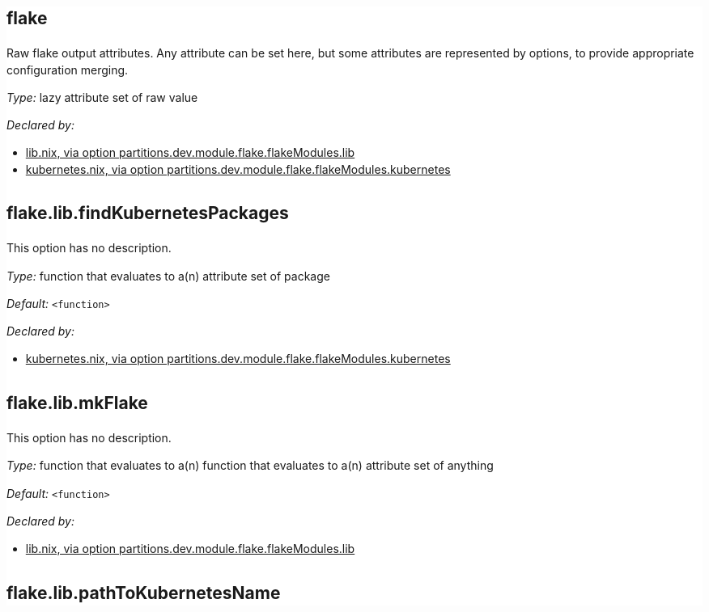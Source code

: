 ## flake

Raw flake output attributes\. Any attribute can be set here, but some
attributes are represented by options, to provide appropriate
configuration merging\.



*Type:*
lazy attribute set of raw value

*Declared by:*
 - [lib\.nix, via option partitions\.dev\.module\.flake\.flakeModules\.lib](flake-modules/lib.nix)
 - [kubernetes\.nix, via option partitions\.dev\.module\.flake\.flakeModules\.kubernetes](flake-modules/kubernetes.nix)



## flake\.lib\.findKubernetesPackages



This option has no description\.



*Type:*
function that evaluates to a(n) attribute set of package



*Default:*
` <function> `

*Declared by:*
 - [kubernetes\.nix, via option partitions\.dev\.module\.flake\.flakeModules\.kubernetes](flake-modules/kubernetes.nix)



## flake\.lib\.mkFlake



This option has no description\.



*Type:*
function that evaluates to a(n) function that evaluates to a(n) attribute set of anything



*Default:*
` <function> `

*Declared by:*
 - [lib\.nix, via option partitions\.dev\.module\.flake\.flakeModules\.lib](flake-modules/lib.nix)



## flake\.lib\.pathToKubernetesName
